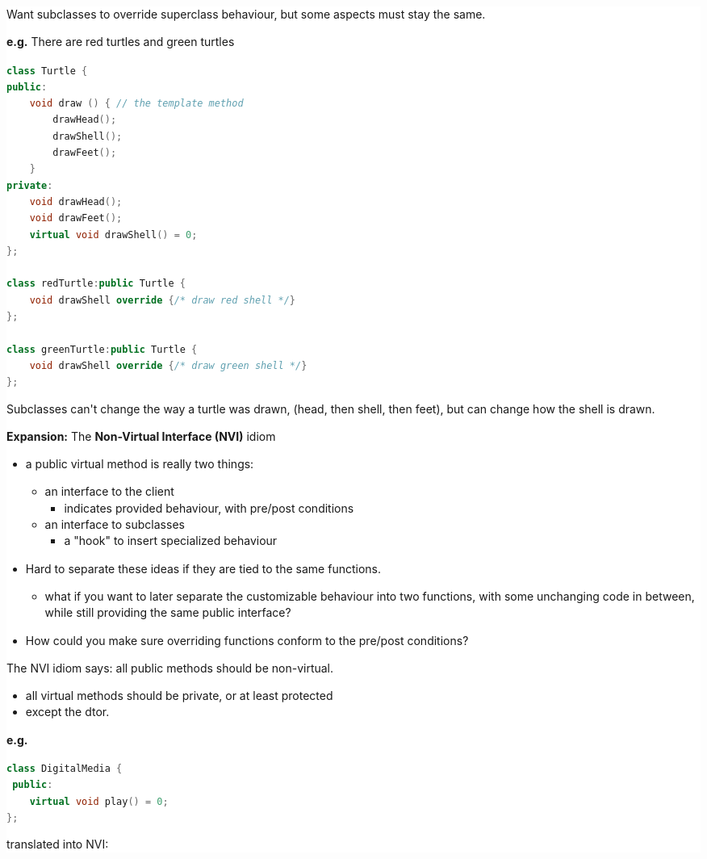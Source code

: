 Want subclasses to override superclass behaviour, but some aspects must stay the same.

**e.g.** There are red turtles and green turtles

```c++
class Turtle {
public:
	void draw () { // the template method
		drawHead();
		drawShell();
		drawFeet();
	}
private:
	void drawHead();
	void drawFeet();
	virtual void drawShell() = 0;
};

class redTurtle:public Turtle {
	void drawShell override {/* draw red shell */}
};

class greenTurtle:public Turtle {
	void drawShell override {/* draw green shell */}
};
```

Subclasses can't change the way a turtle was drawn, (head, then shell, then feet), but can change how the shell is drawn.

**Expansion:** The **Non-Virtual Interface (NVI)** idiom

* a public virtual method is really two things:
	* an interface to the client
		* indicates provided behaviour, with pre/post conditions
	* an interface to subclasses
		* a "hook" to insert specialized behaviour

* Hard to separate these ideas if they are tied to the same functions.
	* what if you want to later separate the customizable behaviour into two functions, with some unchanging code in between, while still providing the same public interface?
* How could you make sure overriding functions conform to the pre/post conditions?

The NVI idiom says: all public methods should be non-virtual.
* all virtual methods should be private, or at least protected
* except the dtor.

**e.g.**
```c++
class DigitalMedia {
 public:
 	virtual void play() = 0;
};
```

translated into NVI:
